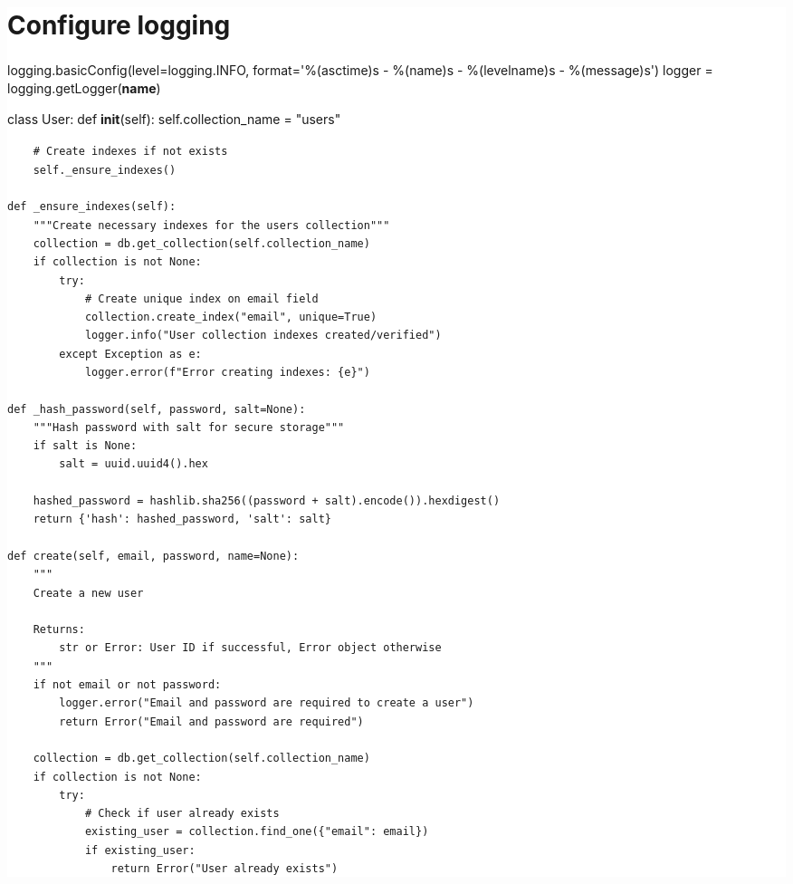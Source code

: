 # Configure logging
logging.basicConfig(level=logging.INFO, format='%(asctime)s - %(name)s - %(levelname)s - %(message)s')
logger = logging.getLogger(__name__)

class User:
    def __init__(self):
        self.collection_name = "users"
        
        # Create indexes if not exists
        self._ensure_indexes()
    
    def _ensure_indexes(self):
        """Create necessary indexes for the users collection"""
        collection = db.get_collection(self.collection_name)
        if collection is not None:
            try:
                # Create unique index on email field
                collection.create_index("email", unique=True)
                logger.info("User collection indexes created/verified")
            except Exception as e:
                logger.error(f"Error creating indexes: {e}")
    
    def _hash_password(self, password, salt=None):
        """Hash password with salt for secure storage"""
        if salt is None:
            salt = uuid.uuid4().hex
        
        hashed_password = hashlib.sha256((password + salt).encode()).hexdigest()
        return {'hash': hashed_password, 'salt': salt}
    
    def create(self, email, password, name=None):
        """
        Create a new user
        
        Returns:
            str or Error: User ID if successful, Error object otherwise
        """
        if not email or not password:
            logger.error("Email and password are required to create a user")
            return Error("Email and password are required")
        
        collection = db.get_collection(self.collection_name)
        if collection is not None:
            try:
                # Check if user already exists
                existing_user = collection.find_one({"email": email})
                if existing_user:
                    return Error("User already exists")
                